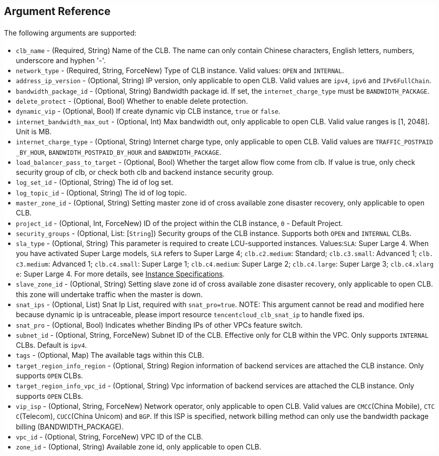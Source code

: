 ## Argument Reference

The following arguments are supported:

* `clb_name` - (Required, String) Name of the CLB. The name can only contain Chinese characters, English letters, numbers, underscore and hyphen '-'.
* `network_type` - (Required, String, ForceNew) Type of CLB instance. Valid values: `OPEN` and `INTERNAL`.
* `address_ip_version` - (Optional, String) IP version, only applicable to open CLB. Valid values are `ipv4`, `ipv6` and `IPv6FullChain`.
* `bandwidth_package_id` - (Optional, String) Bandwidth package id. If set, the `internet_charge_type` must be `BANDWIDTH_PACKAGE`.
* `delete_protect` - (Optional, Bool) Whether to enable delete protection.
* `dynamic_vip` - (Optional, Bool) If create dynamic vip CLB instance, `true` or `false`.
* `internet_bandwidth_max_out` - (Optional, Int) Max bandwidth out, only applicable to open CLB. Valid value ranges is [1, 2048]. Unit is MB.
* `internet_charge_type` - (Optional, String) Internet charge type, only applicable to open CLB. Valid values are `TRAFFIC_POSTPAID_BY_HOUR`, `BANDWIDTH_POSTPAID_BY_HOUR` and `BANDWIDTH_PACKAGE`.
* `load_balancer_pass_to_target` - (Optional, Bool) Whether the target allow flow come from clb. If value is true, only check security group of clb, or check both clb and backend instance security group.
* `log_set_id` - (Optional, String) The id of log set.
* `log_topic_id` - (Optional, String) The id of log topic.
* `master_zone_id` - (Optional, String) Setting master zone id of cross available zone disaster recovery, only applicable to open CLB.
* `project_id` - (Optional, Int, ForceNew) ID of the project within the CLB instance, `0` - Default Project.
* `security_groups` - (Optional, List: [`String`]) Security groups of the CLB instance. Supports both `OPEN` and `INTERNAL` CLBs.
* `sla_type` - (Optional, String) This parameter is required to create LCU-supported instances. Values:`SLA`: Super Large 4. When you have activated Super Large models, `SLA` refers to Super Large 4; `clb.c2.medium`: Standard; `clb.c3.small`: Advanced 1; `clb.c3.medium`: Advanced 1; `clb.c4.small`: Super Large 1; `clb.c4.medium`: Super Large 2; `clb.c4.large`: Super Large 3; `clb.c4.xlarge`: Super Large 4. For more details, see [Instance Specifications](https://intl.cloud.tencent.com/document/product/214/84689?from_cn_redirect=1).
* `slave_zone_id` - (Optional, String) Setting slave zone id of cross available zone disaster recovery, only applicable to open CLB. this zone will undertake traffic when the master is down.
* `snat_ips` - (Optional, List) Snat Ip List, required with `snat_pro=true`. NOTE: This argument cannot be read and modified here because dynamic ip is untraceable, please import resource `tencentcloud_clb_snat_ip` to handle fixed ips.
* `snat_pro` - (Optional, Bool) Indicates whether Binding IPs of other VPCs feature switch.
* `subnet_id` - (Optional, String, ForceNew) Subnet ID of the CLB. Effective only for CLB within the VPC. Only supports `INTERNAL` CLBs. Default is `ipv4`.
* `tags` - (Optional, Map) The available tags within this CLB.
* `target_region_info_region` - (Optional, String) Region information of backend services are attached the CLB instance. Only supports `OPEN` CLBs.
* `target_region_info_vpc_id` - (Optional, String) Vpc information of backend services are attached the CLB instance. Only supports `OPEN` CLBs.
* `vip_isp` - (Optional, String, ForceNew) Network operator, only applicable to open CLB. Valid values are `CMCC`(China Mobile), `CTCC`(Telecom), `CUCC`(China Unicom) and `BGP`. If this ISP is specified, network billing method can only use the bandwidth package billing (BANDWIDTH_PACKAGE).
* `vpc_id` - (Optional, String, ForceNew) VPC ID of the CLB.
* `zone_id` - (Optional, String) Available zone id, only applicable to open CLB.

